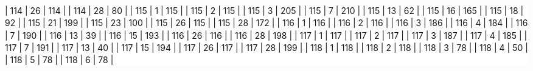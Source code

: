 | 114        | 26         | 114            |
| 114        | 28         | 80             |
| 115        | 1          | 115            |
| 115        | 2          | 115            |
| 115        | 3          | 205            |
| 115        | 7          | 210            |
| 115        | 13         | 62             |
| 115        | 16         | 165            |
| 115        | 18         | 92             |
| 115        | 21         | 199            |
| 115        | 23         | 100            |
| 115        | 26         | 115            |
| 115        | 28         | 172            |
| 116        | 1          | 116            |
| 116        | 2          | 116            |
| 116        | 3          | 186            |
| 116        | 4          | 184            |
| 116        | 7          | 190            |
| 116        | 13         | 39             |
| 116        | 15         | 193            |
| 116        | 26         | 116            |
| 116        | 28         | 198            |
| 117        | 1          | 117            |
| 117        | 2          | 117            |
| 117        | 3          | 187            |
| 117        | 4          | 185            |
| 117        | 7          | 191            |
| 117        | 13         | 40             |
| 117        | 15         | 194            |
| 117        | 26         | 117            |
| 117        | 28         | 199            |
| 118        | 1          | 118            |
| 118        | 2          | 118            |
| 118        | 3          | 78             |
| 118        | 4          | 50             |
| 118        | 5          | 78             |
| 118        | 6          | 78             |